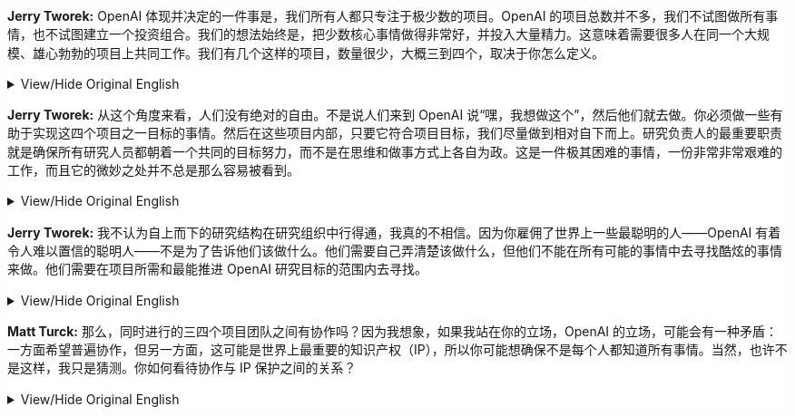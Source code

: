 **Jerry Tworek:** OpenAI 体现并决定的一件事是，我们所有人都只专注于极少数的项目。OpenAI 的项目总数并不多，我们不试图做所有事情，也不试图建立一个投资组合。我们的想法始终是，把少数核心事情做得非常好，并投入大量精力。这意味着需要很多人在同一个大规模、雄心勃勃的项目上共同工作。我们有几个这样的项目，数量很少，大概三到四个，取决于你怎么定义。

<details><summary>View/Hide Original English</summary></details>

**Jerry Tworek:** 从这个角度来看，人们没有绝对的自由。不是说人们来到 OpenAI 说“嘿，我想做这个”，然后他们就去做。你必须做一些有助于实现这四个项目之一目标的事情。然后在这些项目内部，只要它符合项目目标，我们尽量做到相对自下而上。研究负责人的最重要职责就是确保所有研究人员都朝着一个共同的目标努力，而不是在思维和做事方式上各自为政。这是一件极其困难的事情，一份非常非常艰难的工作，而且它的微妙之处并不总是那么容易被看到。

<details><summary>View/Hide Original English</summary></details>

**Jerry Tworek:** 我不认为自上而下的研究结构在研究组织中行得通，我真的不相信。因为你雇佣了世界上一些最聪明的人——OpenAI 有着令人难以置信的聪明人——不是为了告诉他们该做什么。他们需要自己弄清楚该做什么，但他们不能在所有可能的事情中去寻找酷炫的事情来做。他们需要在项目所需和最能推进 OpenAI 研究目标的范围内去寻找。

<details><summary>View/Hide Original English</summary></details>

**Matt Turck:** 那么，同时进行的三四个项目团队之间有协作吗？因为我想象，如果我站在你的立场，OpenAI 的立场，可能会有一种矛盾：一方面希望普遍协作，但另一方面，这可能是世界上最重要的知识产权（IP），所以你可能想确保不是每个人都知道所有事情。当然，也许不是这样，我只是猜测。你如何看待协作与 IP 保护之间的关系？

<details><summary>View/Hide Original English</summary></details>
